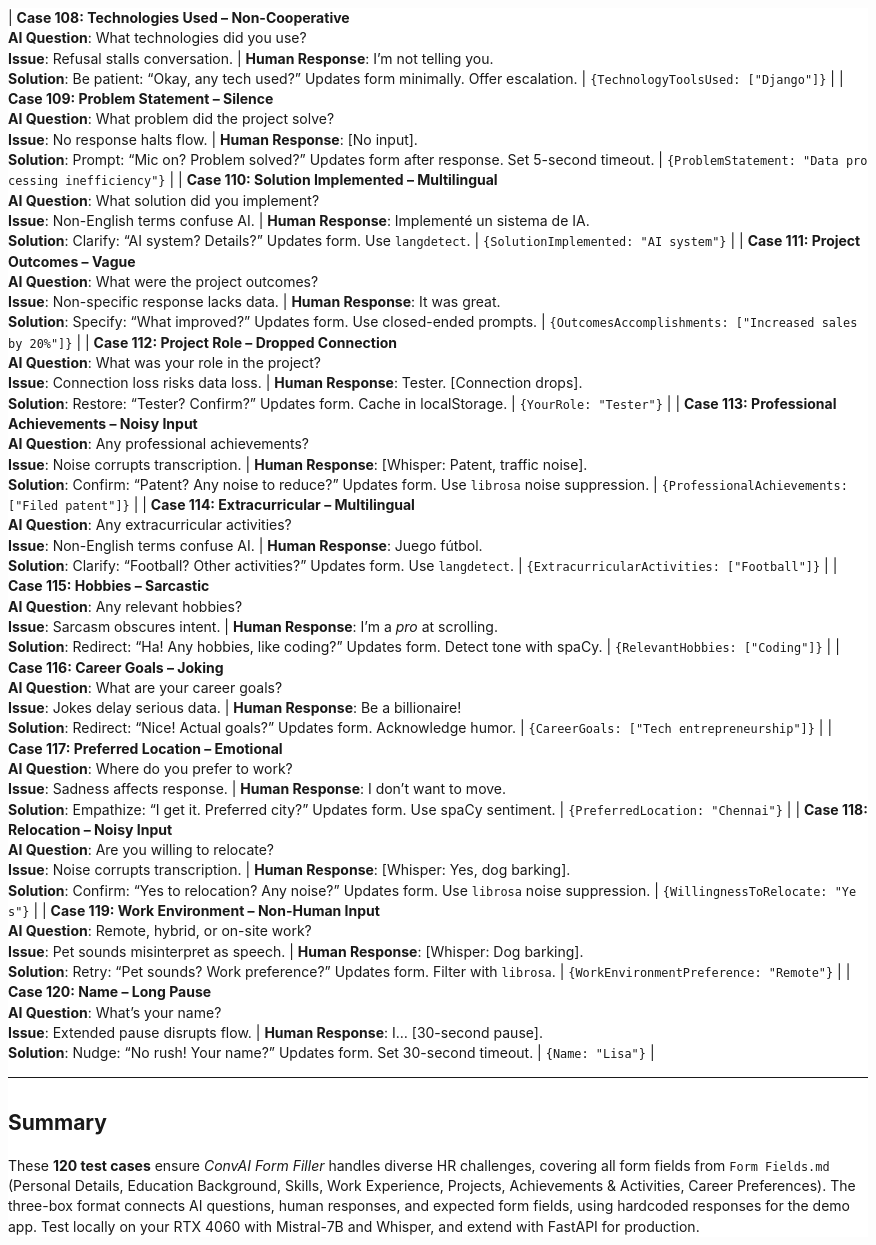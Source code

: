| **Case 108: Technologies Used – Non-Cooperative**<br>**AI Question**: What technologies did you use?<br>**Issue**: Refusal stalls conversation. | **Human Response**: I’m not telling you.<br>**Solution**: Be patient: “Okay, any tech used?” Updates form minimally. Offer escalation. | `{TechnologyToolsUsed: ["Django"]}` |
| **Case 109: Problem Statement – Silence**<br>**AI Question**: What problem did the project solve?<br>**Issue**: No response halts flow. | **Human Response**: [No input].<br>**Solution**: Prompt: “Mic on? Problem solved?” Updates form after response. Set 5-second timeout. | `{ProblemStatement: "Data processing inefficiency"}` |
| **Case 110: Solution Implemented – Multilingual**<br>**AI Question**: What solution did you implement?<br>**Issue**: Non-English terms confuse AI. | **Human Response**: Implementé un sistema de IA.<br>**Solution**: Clarify: “AI system? Details?” Updates form. Use `langdetect`. | `{SolutionImplemented: "AI system"}` |
| **Case 111: Project Outcomes – Vague**<br>**AI Question**: What were the project outcomes?<br>**Issue**: Non-specific response lacks data. | **Human Response**: It was great.<br>**Solution**: Specify: “What improved?” Updates form. Use closed-ended prompts. | `{OutcomesAccomplishments: ["Increased sales by 20%"]}` |
| **Case 112: Project Role – Dropped Connection**<br>**AI Question**: What was your role in the project?<br>**Issue**: Connection loss risks data loss. | **Human Response**: Tester. [Connection drops].<br>**Solution**: Restore: “Tester? Confirm?” Updates form. Cache in localStorage. | `{YourRole: "Tester"}` |
| **Case 113: Professional Achievements – Noisy Input**<br>**AI Question**: Any professional achievements?<br>**Issue**: Noise corrupts transcription. | **Human Response**: [Whisper: Patent, traffic noise].<br>**Solution**: Confirm: “Patent? Any noise to reduce?” Updates form. Use `librosa` noise suppression. | `{ProfessionalAchievements: ["Filed patent"]}` |
| **Case 114: Extracurricular – Multilingual**<br>**AI Question**: Any extracurricular activities?<br>**Issue**: Non-English terms confuse AI. | **Human Response**: Juego fútbol.<br>**Solution**: Clarify: “Football? Other activities?” Updates form. Use `langdetect`. | `{ExtracurricularActivities: ["Football"]}` |
| **Case 115: Hobbies – Sarcastic**<br>**AI Question**: Any relevant hobbies?<br>**Issue**: Sarcasm obscures intent. | **Human Response**: I’m a *pro* at scrolling.<br>**Solution**: Redirect: “Ha! Any hobbies, like coding?” Updates form. Detect tone with spaCy. | `{RelevantHobbies: ["Coding"]}` |
| **Case 116: Career Goals – Joking**<br>**AI Question**: What are your career goals?<br>**Issue**: Jokes delay serious data. | **Human Response**: Be a billionaire!<br>**Solution**: Redirect: “Nice! Actual goals?” Updates form. Acknowledge humor. | `{CareerGoals: ["Tech entrepreneurship"]}` |
| **Case 117: Preferred Location – Emotional**<br>**AI Question**: Where do you prefer to work?<br>**Issue**: Sadness affects response. | **Human Response**: I don’t want to move.<br>**Solution**: Empathize: “I get it. Preferred city?” Updates form. Use spaCy sentiment. | `{PreferredLocation: "Chennai"}` |
| **Case 118: Relocation – Noisy Input**<br>**AI Question**: Are you willing to relocate?<br>**Issue**: Noise corrupts transcription. | **Human Response**: [Whisper: Yes, dog barking].<br>**Solution**: Confirm: “Yes to relocation? Any noise?” Updates form. Use `librosa` noise suppression. | `{WillingnessToRelocate: "Yes"}` |
| **Case 119: Work Environment – Non-Human Input**<br>**AI Question**: Remote, hybrid, or on-site work?<br>**Issue**: Pet sounds misinterpret as speech. | **Human Response**: [Whisper: Dog barking].<br>**Solution**: Retry: “Pet sounds? Work preference?” Updates form. Filter with `librosa`. | `{WorkEnvironmentPreference: "Remote"}` |
| **Case 120: Name – Long Pause**<br>**AI Question**: What’s your name?<br>**Issue**: Extended pause disrupts flow. | **Human Response**: I… [30-second pause].<br>**Solution**: Nudge: “No rush! Your name?” Updates form. Set 30-second timeout. | `{Name: "Lisa"}` |

---

## Summary
These **120 test cases** ensure *ConvAI Form Filler* handles diverse HR challenges, covering all form fields from `Form Fields.md` (Personal Details, Education Background, Skills, Work Experience, Projects, Achievements & Activities, Career Preferences). The three-box format connects AI questions, human responses, and expected form fields, using hardcoded responses for the demo app. Test locally on your RTX 4060 with Mistral-7B and Whisper, and extend with FastAPI for production.